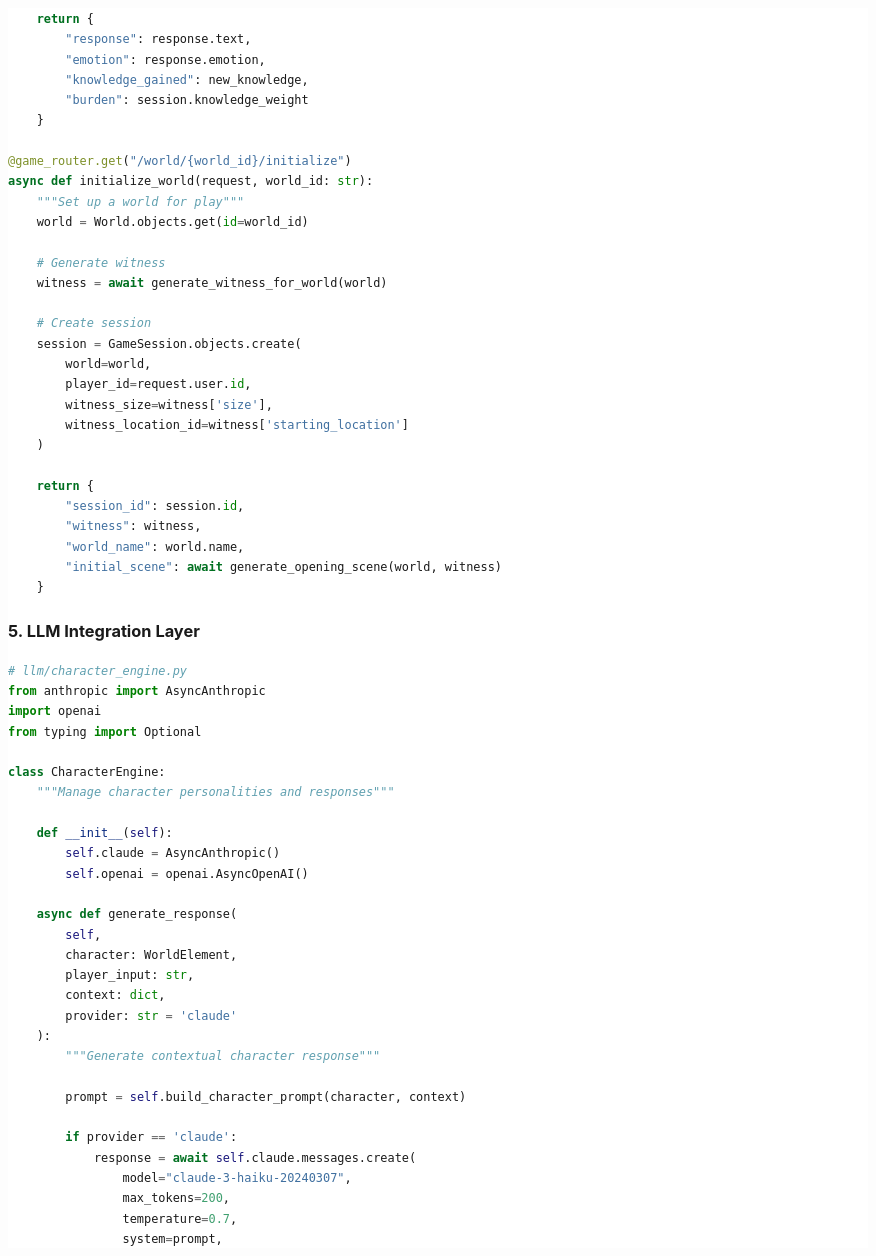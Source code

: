 ```python
    return {
        "response": response.text,
        "emotion": response.emotion,
        "knowledge_gained": new_knowledge,
        "burden": session.knowledge_weight
    }

@game_router.get("/world/{world_id}/initialize")
async def initialize_world(request, world_id: str):
    """Set up a world for play"""
    world = World.objects.get(id=world_id)
    
    # Generate witness
    witness = await generate_witness_for_world(world)
    
    # Create session
    session = GameSession.objects.create(
        world=world,
        player_id=request.user.id,
        witness_size=witness['size'],
        witness_location_id=witness['starting_location']
    )
    
    return {
        "session_id": session.id,
        "witness": witness,
        "world_name": world.name,
        "initial_scene": await generate_opening_scene(world, witness)
    }
```

### 5. LLM Integration Layer

```python
# llm/character_engine.py
from anthropic import AsyncAnthropic
import openai
from typing import Optional

class CharacterEngine:
    """Manage character personalities and responses"""
    
    def __init__(self):
        self.claude = AsyncAnthropic()
        self.openai = openai.AsyncOpenAI()
        
    async def generate_response(
        self,
        character: WorldElement,
        player_input: str,
        context: dict,
        provider: str = 'claude'
    ):
        """Generate contextual character response"""
        
        prompt = self.build_character_prompt(character, context)
        
        if provider == 'claude':
            response = await self.claude.messages.create(
                model="claude-3-haiku-20240307",
                max_tokens=200,
                temperature=0.7,
                system=prompt,
```